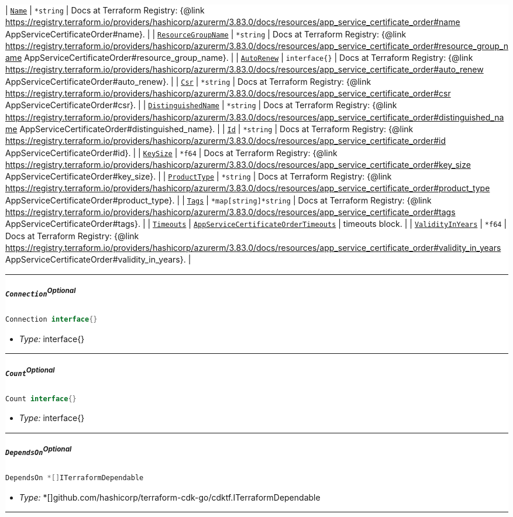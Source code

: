 | <code><a href="#@cdktf/provider-azurerm.appServiceCertificateOrder.AppServiceCertificateOrderConfig.property.name">Name</a></code> | <code>*string</code> | Docs at Terraform Registry: {@link https://registry.terraform.io/providers/hashicorp/azurerm/3.83.0/docs/resources/app_service_certificate_order#name AppServiceCertificateOrder#name}. |
| <code><a href="#@cdktf/provider-azurerm.appServiceCertificateOrder.AppServiceCertificateOrderConfig.property.resourceGroupName">ResourceGroupName</a></code> | <code>*string</code> | Docs at Terraform Registry: {@link https://registry.terraform.io/providers/hashicorp/azurerm/3.83.0/docs/resources/app_service_certificate_order#resource_group_name AppServiceCertificateOrder#resource_group_name}. |
| <code><a href="#@cdktf/provider-azurerm.appServiceCertificateOrder.AppServiceCertificateOrderConfig.property.autoRenew">AutoRenew</a></code> | <code>interface{}</code> | Docs at Terraform Registry: {@link https://registry.terraform.io/providers/hashicorp/azurerm/3.83.0/docs/resources/app_service_certificate_order#auto_renew AppServiceCertificateOrder#auto_renew}. |
| <code><a href="#@cdktf/provider-azurerm.appServiceCertificateOrder.AppServiceCertificateOrderConfig.property.csr">Csr</a></code> | <code>*string</code> | Docs at Terraform Registry: {@link https://registry.terraform.io/providers/hashicorp/azurerm/3.83.0/docs/resources/app_service_certificate_order#csr AppServiceCertificateOrder#csr}. |
| <code><a href="#@cdktf/provider-azurerm.appServiceCertificateOrder.AppServiceCertificateOrderConfig.property.distinguishedName">DistinguishedName</a></code> | <code>*string</code> | Docs at Terraform Registry: {@link https://registry.terraform.io/providers/hashicorp/azurerm/3.83.0/docs/resources/app_service_certificate_order#distinguished_name AppServiceCertificateOrder#distinguished_name}. |
| <code><a href="#@cdktf/provider-azurerm.appServiceCertificateOrder.AppServiceCertificateOrderConfig.property.id">Id</a></code> | <code>*string</code> | Docs at Terraform Registry: {@link https://registry.terraform.io/providers/hashicorp/azurerm/3.83.0/docs/resources/app_service_certificate_order#id AppServiceCertificateOrder#id}. |
| <code><a href="#@cdktf/provider-azurerm.appServiceCertificateOrder.AppServiceCertificateOrderConfig.property.keySize">KeySize</a></code> | <code>*f64</code> | Docs at Terraform Registry: {@link https://registry.terraform.io/providers/hashicorp/azurerm/3.83.0/docs/resources/app_service_certificate_order#key_size AppServiceCertificateOrder#key_size}. |
| <code><a href="#@cdktf/provider-azurerm.appServiceCertificateOrder.AppServiceCertificateOrderConfig.property.productType">ProductType</a></code> | <code>*string</code> | Docs at Terraform Registry: {@link https://registry.terraform.io/providers/hashicorp/azurerm/3.83.0/docs/resources/app_service_certificate_order#product_type AppServiceCertificateOrder#product_type}. |
| <code><a href="#@cdktf/provider-azurerm.appServiceCertificateOrder.AppServiceCertificateOrderConfig.property.tags">Tags</a></code> | <code>*map[string]*string</code> | Docs at Terraform Registry: {@link https://registry.terraform.io/providers/hashicorp/azurerm/3.83.0/docs/resources/app_service_certificate_order#tags AppServiceCertificateOrder#tags}. |
| <code><a href="#@cdktf/provider-azurerm.appServiceCertificateOrder.AppServiceCertificateOrderConfig.property.timeouts">Timeouts</a></code> | <code><a href="#@cdktf/provider-azurerm.appServiceCertificateOrder.AppServiceCertificateOrderTimeouts">AppServiceCertificateOrderTimeouts</a></code> | timeouts block. |
| <code><a href="#@cdktf/provider-azurerm.appServiceCertificateOrder.AppServiceCertificateOrderConfig.property.validityInYears">ValidityInYears</a></code> | <code>*f64</code> | Docs at Terraform Registry: {@link https://registry.terraform.io/providers/hashicorp/azurerm/3.83.0/docs/resources/app_service_certificate_order#validity_in_years AppServiceCertificateOrder#validity_in_years}. |

---

##### `Connection`<sup>Optional</sup> <a name="Connection" id="@cdktf/provider-azurerm.appServiceCertificateOrder.AppServiceCertificateOrderConfig.property.connection"></a>

```go
Connection interface{}
```

- *Type:* interface{}

---

##### `Count`<sup>Optional</sup> <a name="Count" id="@cdktf/provider-azurerm.appServiceCertificateOrder.AppServiceCertificateOrderConfig.property.count"></a>

```go
Count interface{}
```

- *Type:* interface{}

---

##### `DependsOn`<sup>Optional</sup> <a name="DependsOn" id="@cdktf/provider-azurerm.appServiceCertificateOrder.AppServiceCertificateOrderConfig.property.dependsOn"></a>

```go
DependsOn *[]ITerraformDependable
```

- *Type:* *[]github.com/hashicorp/terraform-cdk-go/cdktf.ITerraformDependable

---
